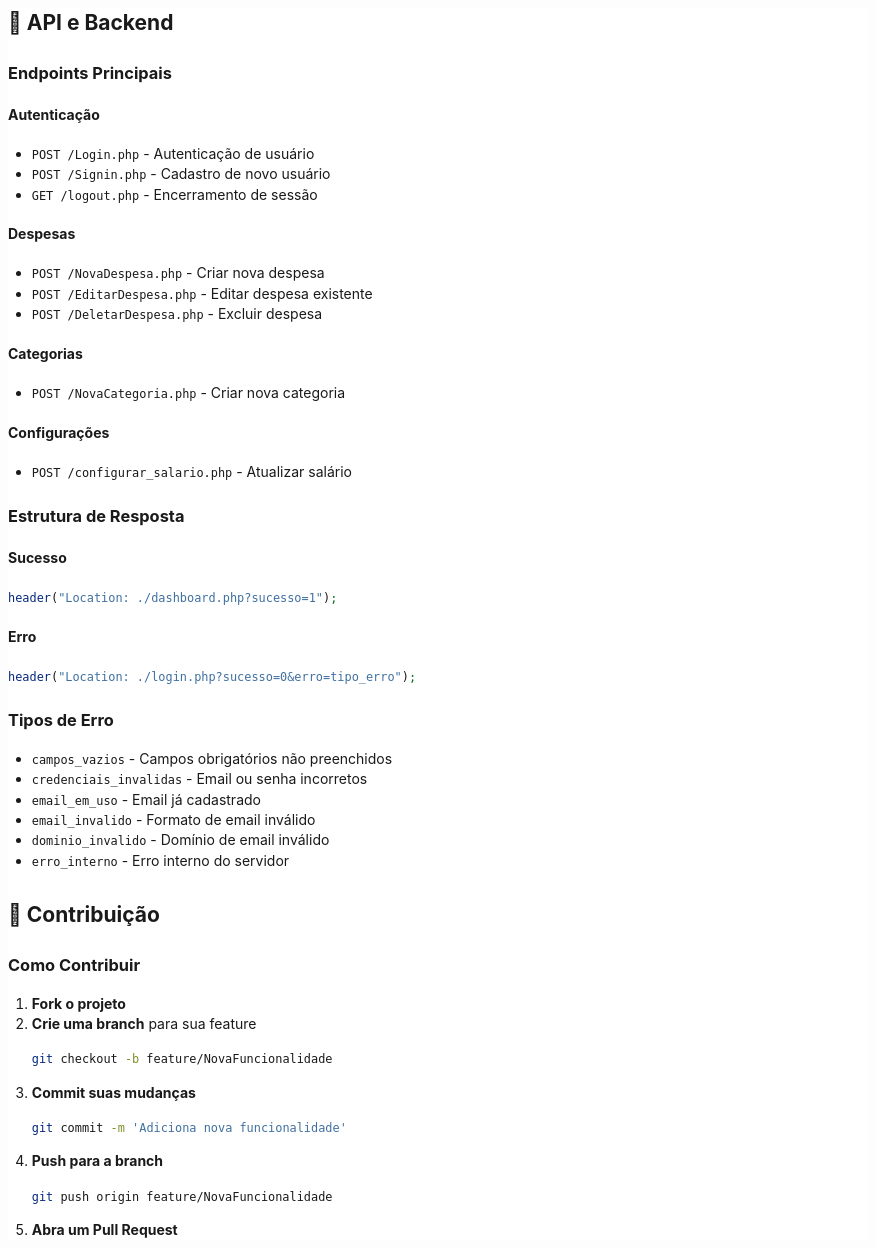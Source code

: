 ## 🔧 API e Backend

### **Endpoints Principais**

#### **Autenticação**
- `POST /Login.php` - Autenticação de usuário
- `POST /Signin.php` - Cadastro de novo usuário
- `GET /logout.php` - Encerramento de sessão

#### **Despesas**
- `POST /NovaDespesa.php` - Criar nova despesa
- `POST /EditarDespesa.php` - Editar despesa existente
- `POST /DeletarDespesa.php` - Excluir despesa

#### **Categorias**
- `POST /NovaCategoria.php` - Criar nova categoria

#### **Configurações**
- `POST /configurar_salario.php` - Atualizar salário

### **Estrutura de Resposta**

#### **Sucesso**
```php
header("Location: ./dashboard.php?sucesso=1");
```

#### **Erro**
```php
header("Location: ./login.php?sucesso=0&erro=tipo_erro");
```

### **Tipos de Erro**
- `campos_vazios` - Campos obrigatórios não preenchidos
- `credenciais_invalidas` - Email ou senha incorretos
- `email_em_uso` - Email já cadastrado
- `email_invalido` - Formato de email inválido
- `dominio_invalido` - Domínio de email inválido
- `erro_interno` - Erro interno do servidor

## 🤝 Contribuição

### **Como Contribuir**

1. **Fork o projeto**
2. **Crie uma branch** para sua feature
   ```bash
   git checkout -b feature/NovaFuncionalidade
   ```
3. **Commit suas mudanças**
   ```bash
   git commit -m 'Adiciona nova funcionalidade'
   ```
4. **Push para a branch**
   ```bash
   git push origin feature/NovaFuncionalidade
   ```
5. **Abra um Pull Request**
